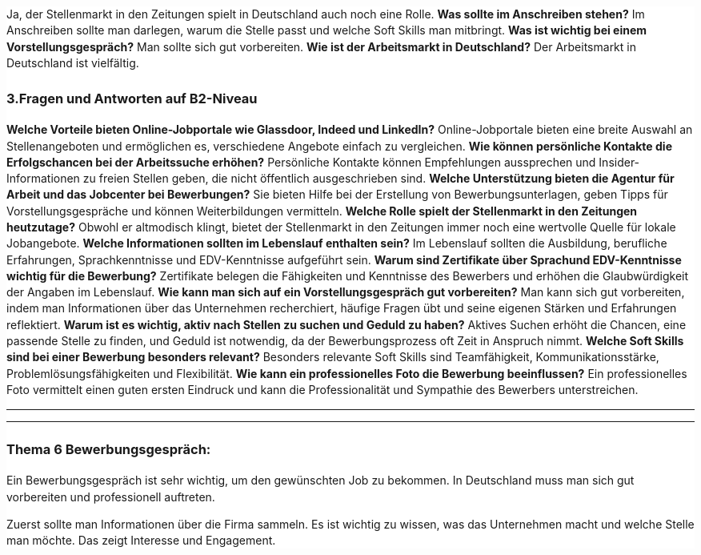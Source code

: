 Ja, der Stellenmarkt in den Zeitungen spielt in Deutschland auch noch eine Rolle.
**Was sollte im Anschreiben stehen?**
Im Anschreiben sollte man darlegen, warum die Stelle passt und welche Soft Skills man mitbringt.
**Was ist wichtig bei einem Vorstellungsgespräch?**
Man sollte sich gut vorbereiten.
**Wie ist der Arbeitsmarkt in Deutschland?**
Der Arbeitsmarkt in Deutschland ist vielfältig.
   
### 3.Fragen und Antworten auf B2-Niveau
**Welche Vorteile bieten Online-Jobportale wie Glassdoor, Indeed und LinkedIn?**
Online-Jobportale bieten eine breite Auswahl an Stellenangeboten und ermöglichen es, verschiedene Angebote einfach zu vergleichen.
**Wie können persönliche Kontakte die Erfolgschancen bei der Arbeitssuche erhöhen?**
Persönliche Kontakte können Empfehlungen aussprechen und Insider-Informationen zu freien Stellen geben, die nicht öffentlich ausgeschrieben sind.
**Welche Unterstützung bieten die Agentur für Arbeit und das Jobcenter bei Bewerbungen?**
Sie bieten Hilfe bei der Erstellung von Bewerbungsunterlagen, geben Tipps für Vorstellungsgespräche und können Weiterbildungen vermitteln.
**Welche Rolle spielt der Stellenmarkt in den Zeitungen heutzutage?**
Obwohl er altmodisch klingt, bietet der Stellenmarkt in den Zeitungen immer noch eine wertvolle Quelle für lokale Jobangebote.
**Welche Informationen sollten im Lebenslauf enthalten sein?**
Im Lebenslauf sollten die Ausbildung, berufliche Erfahrungen, Sprachkenntnisse und EDV-Kenntnisse aufgeführt sein.
**Warum sind Zertifikate über Sprachund EDV-Kenntnisse wichtig für die Bewerbung?**
Zertifikate belegen die Fähigkeiten und Kenntnisse des Bewerbers und erhöhen die Glaubwürdigkeit der Angaben im Lebenslauf.
**Wie kann man sich auf ein Vorstellungsgespräch gut vorbereiten?**
Man kann sich gut vorbereiten, indem man Informationen über das Unternehmen recherchiert, häufige Fragen übt und seine eigenen Stärken und Erfahrungen reflektiert.
**Warum ist es wichtig, aktiv nach Stellen zu suchen und Geduld zu haben?**
Aktives Suchen erhöht die Chancen, eine passende Stelle zu finden, und Geduld ist notwendig, da der Bewerbungsprozess oft Zeit in Anspruch nimmt.
**Welche Soft Skills sind bei einer Bewerbung besonders relevant?**
Besonders relevante Soft Skills sind Teamfähigkeit, Kommunikationsstärke, Problemlösungsfähigkeiten und Flexibilität.
**Wie kann ein professionelles Foto die Bewerbung beeinflussen?**
Ein professionelles Foto vermittelt einen guten ersten Eindruck und kann die Professionalität und Sympathie des Bewerbers unterstreichen.




-------------------------------------------------------------------------------
-------------------------------------------------------------------------------
### Thema 6 Bewerbungsgespräch:
Ein Bewerbungsgespräch ist sehr wichtig, um den gewünschten Job zu bekommen.
 In Deutschland muss man sich gut vorbereiten und professionell auftreten.
 
Zuerst sollte man Informationen über die Firma sammeln.
 Es ist wichtig zu wissen, was das Unternehmen macht und welche Stelle man möchte.
 Das zeigt Interesse und Engagement.
 